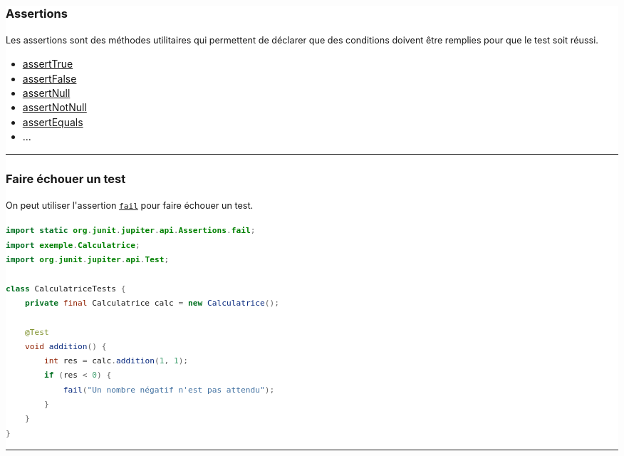 
### Assertions

Les assertions sont des méthodes utilitaires qui permettent de déclarer que des conditions doivent être remplies pour que le test soit réussi.

* [assertTrue](https://junit.org/junit5/docs/current/api/org.junit.jupiter.api/org/junit/jupiter/api/Assertions.html#assertTrue(boolean))
* [assertFalse](https://junit.org/junit5/docs/current/api/org.junit.jupiter.api/org/junit/jupiter/api/Assertions.html#assertFalse(boolean))
* [assertNull](https://junit.org/junit5/docs/current/api/org.junit.jupiter.api/org/junit/jupiter/api/Assertions.html#assertNull(java.lang.Object))
* [assertNotNull](https://junit.org/junit5/docs/current/api/org.junit.jupiter.api/org/junit/jupiter/api/Assertions.html#assertNotNull(java.lang.Object))
* [assertEquals](https://junit.org/junit5/docs/current/api/org.junit.jupiter.api/org/junit/jupiter/api/Assertions.html#assertEquals(byte,byte))
* ...




---

### Faire échouer un test

On peut utiliser l'assertion [`fail`](https://junit.org/junit5/docs/current/api/org.junit.jupiter.api/org/junit/jupiter/api/Assertions.html#fail(java.lang.String)) pour faire échouer un test.

```java
import static org.junit.jupiter.api.Assertions.fail;
import exemple.Calculatrice;
import org.junit.jupiter.api.Test;

class CalculatriceTests {
    private final Calculatrice calc = new Calculatrice();

    @Test
    void addition() {
        int res = calc.addition(1, 1);
        if (res < 0) {
            fail("Un nombre négatif n'est pas attendu");
        }
    }
}
```

---

<style scoped>
p {
    font-size: 0.9rem;
}

code {
    font-size: 0.8rem;
}
</style>
